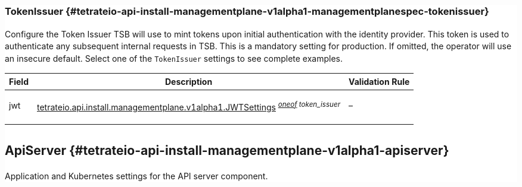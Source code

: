 
### TokenIssuer {#tetrateio-api-install-managementplane-v1alpha1-managementplanespec-tokenissuer}

Configure the Token Issuer TSB will use to mint tokens upon initial authentication with the
identity provider. This token is used to authenticate any subsequent internal requests in TSB.
This is a mandatory setting for production. If omitted, the operator will use an insecure default.
Select one of the `TokenIssuer` settings to see complete examples.



  
<div class="generated-table"></div>

<table>
<thead>
<tr>
<th>Field</th>
<th class="description">Description</th>
<th>Validation Rule</th>
</tr>
</thead>
    
<tr>
<td>


jwt

</td>

<td>

[tetrateio.api.install.managementplane.v1alpha1.JWTSettings](../../../install/managementplane/v1alpha1/spec#tetrateio-api-install-managementplane-v1alpha1-jwtsettings) _<sup><a href="https://developers.google.com/protocol-buffers/docs/proto3#oneof" target="_blank">oneof</a> token_issuer</sup>_ <br/> 

</td>

<td>

&ndash;

</td>
</tr>
    
</table>
  


## ApiServer {#tetrateio-api-install-managementplane-v1alpha1-apiserver}

Application and Kubernetes settings for the API server component.



  
<div class="generated-table"></div>
